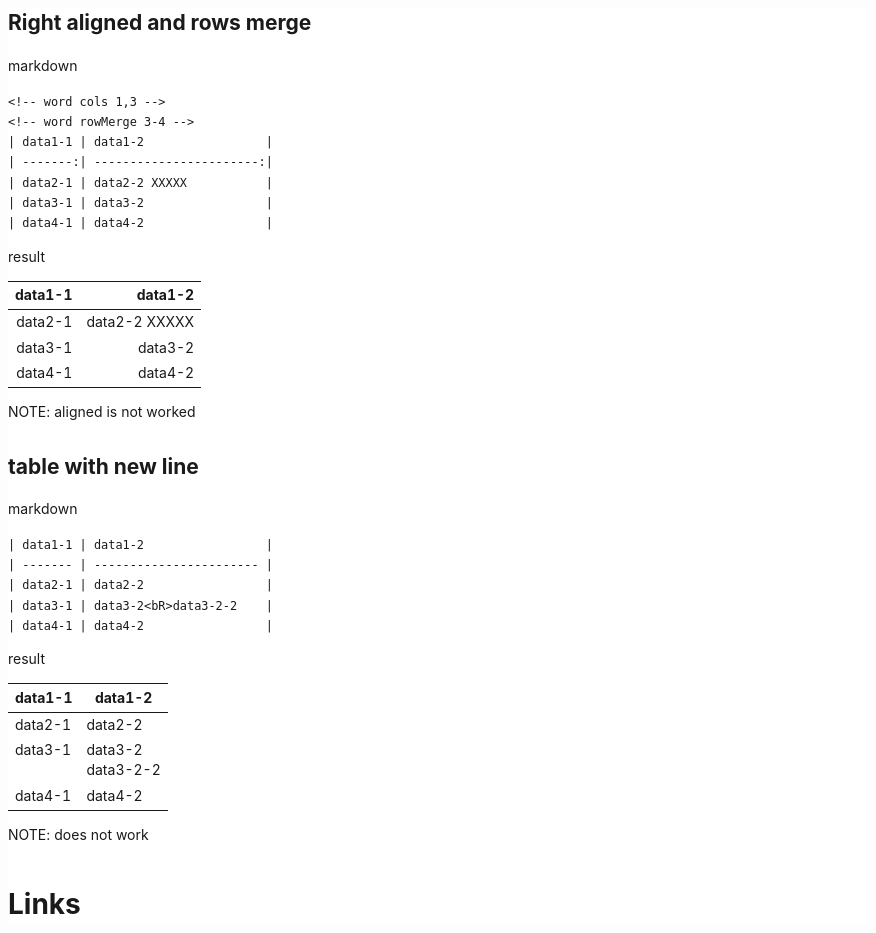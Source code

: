 

## Right aligned and rows merge

markdown

```
<!-- word cols 1,3 -->
<!-- word rowMerge 3-4 -->
| data1-1 | data1-2                 |
| -------:| -----------------------:|
| data2-1 | data2-2 XXXXX           |
| data3-1 | data3-2                 |
| data4-1 | data4-2                 |
```

result



| data1-1 | data1-2                 |
| -------:| -----------------------:|
| data2-1 | data2-2 XXXXX           |
| data3-1 | data3-2                 |
| data4-1 | data4-2                 |

NOTE: aligned is not worked


## table with new line

markdown

```
| data1-1 | data1-2                 |
| ------- | ----------------------- |
| data2-1 | data2-2                 |
| data3-1 | data3-2<bR>data3-2-2    |
| data4-1 | data4-2                 |
```
result

| data1-1 | data1-2                 |
| ------- | ----------------------- |
| data2-1 | data2-2                 |
| data3-1 | data3-2<BR>data3-2-2    |
| data4-1 | data4-2                 |

NOTE: does not work



# Links
